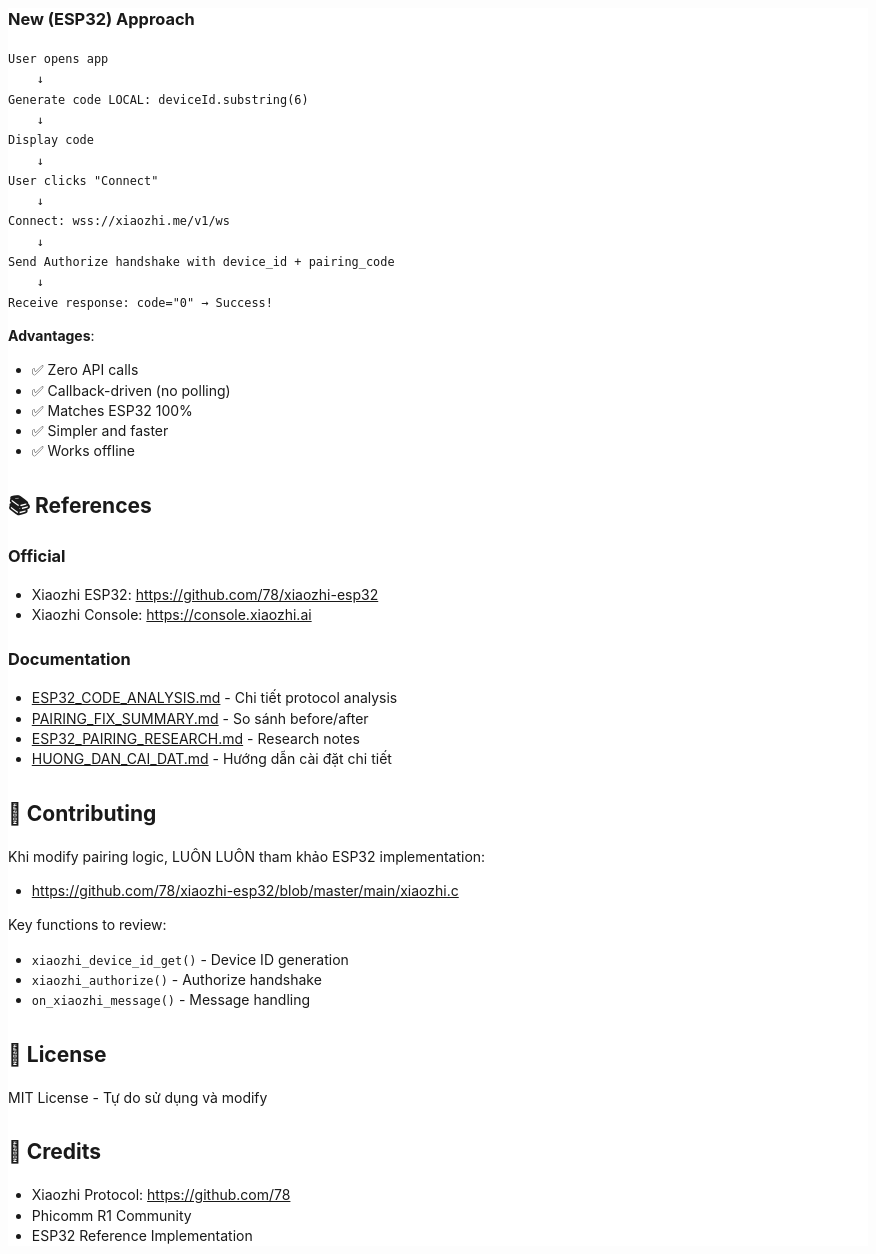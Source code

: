 ### New (ESP32) Approach
```
User opens app
    ↓
Generate code LOCAL: deviceId.substring(6)
    ↓
Display code
    ↓
User clicks "Connect"
    ↓
Connect: wss://xiaozhi.me/v1/ws
    ↓
Send Authorize handshake with device_id + pairing_code
    ↓
Receive response: code="0" → Success!
```

**Advantages**:
- ✅ Zero API calls
- ✅ Callback-driven (no polling)
- ✅ Matches ESP32 100%
- ✅ Simpler and faster
- ✅ Works offline

## 📚 References

### Official
- Xiaozhi ESP32: https://github.com/78/xiaozhi-esp32
- Xiaozhi Console: https://console.xiaozhi.ai

### Documentation
- [ESP32_CODE_ANALYSIS.md](./ESP32_CODE_ANALYSIS.md) - Chi tiết protocol analysis
- [PAIRING_FIX_SUMMARY.md](./PAIRING_FIX_SUMMARY.md) - So sánh before/after
- [ESP32_PAIRING_RESEARCH.md](./ESP32_PAIRING_RESEARCH.md) - Research notes
- [HUONG_DAN_CAI_DAT.md](./HUONG_DAN_CAI_DAT.md) - Hướng dẫn cài đặt chi tiết

## 🤝 Contributing

Khi modify pairing logic, LUÔN LUÔN tham khảo ESP32 implementation:
- https://github.com/78/xiaozhi-esp32/blob/master/main/xiaozhi.c

Key functions to review:
- `xiaozhi_device_id_get()` - Device ID generation
- `xiaozhi_authorize()` - Authorize handshake
- `on_xiaozhi_message()` - Message handling

## 📄 License

MIT License - Tự do sử dụng và modify

## 🙏 Credits

- Xiaozhi Protocol: https://github.com/78
- Phicomm R1 Community
- ESP32 Reference Implementation
